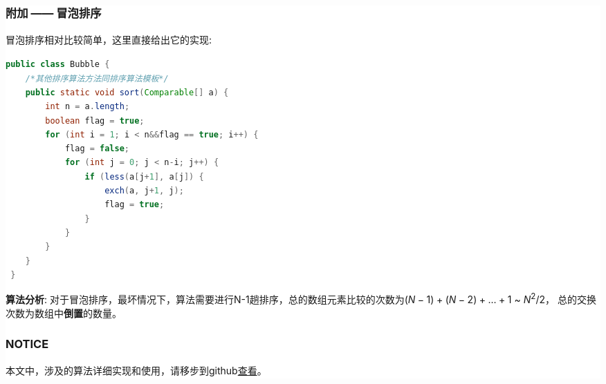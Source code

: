 ### 附加 —— 冒泡排序

冒泡排序相对比较简单，这里直接给出它的实现:

```java
public class Bubble {
	/*其他排序算法方法同排序算法模板*/
	public static void sort(Comparable[] a) {
	 	int n = a.length;
	 	boolean flag = true;
	 	for (int i = 1; i < n&&flag == true; i++) {
 			flag = false;
 			for (int j = 0; j < n-i; j++) {
  		  		if (less(a[j+1], a[j]) {
     		   		exch(a, j+1, j);
           			flag = true;
        		}
    		}
 		}
	}
 }
```

**算法分析**: 对于冒泡排序，最坏情况下，算法需要进行N-1趟排序，总的数组元素比较的次数为$(N-1)+(N-2)+...+1$ ~ $N^2/2$， 总的交换次数为数组中**倒置**的数量。

### NOTICE

本文中，涉及的算法详细实现和使用，请移步到github[查看](https://github.com/rovo98/ds-and-algs#sorting-algorithms----go-back-to-top)。
